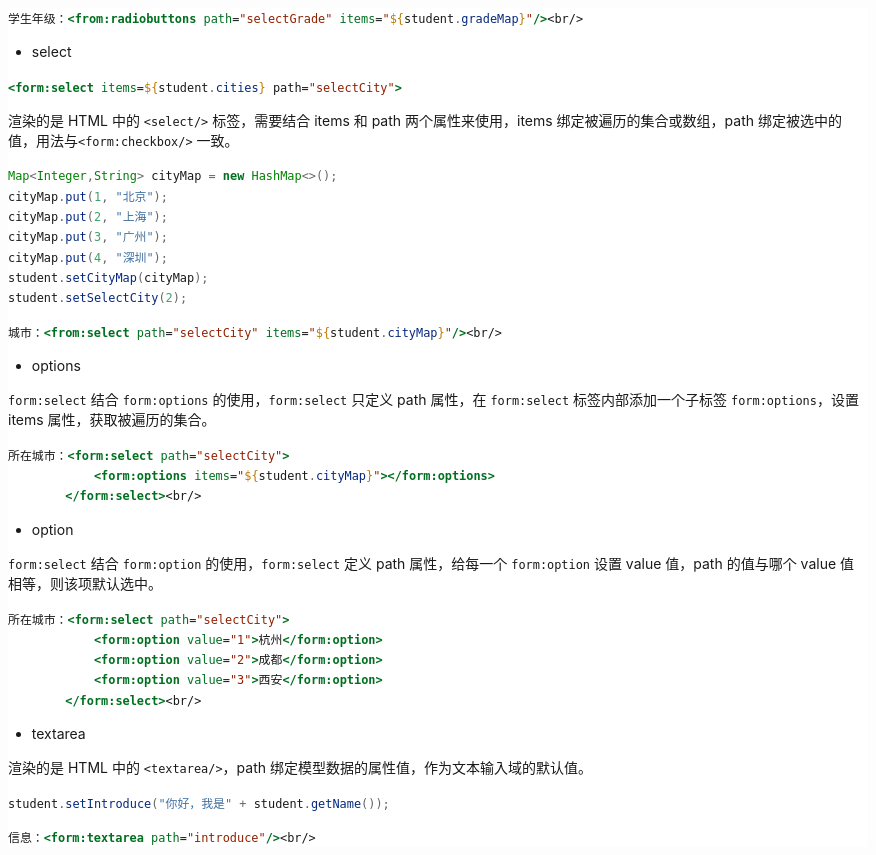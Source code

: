 ```jsp
学生年级：<from:radiobuttons path="selectGrade" items="${student.gradeMap}"/><br/>
```

- select

```jsp
<form:select items=${student.cities} path="selectCity">
```

渲染的是 HTML 中的 `<select/>` 标签，需要结合 items 和 path 两个属性来使用，items 绑定被遍历的集合或数组，path 绑定被选中的值，用法与`<form:checkbox/>` 一致。

```java
Map<Integer,String> cityMap = new HashMap<>();
cityMap.put(1, "北京");
cityMap.put(2, "上海");
cityMap.put(3, "广州");
cityMap.put(4, "深圳");
student.setCityMap(cityMap);
student.setSelectCity(2);
```

```jsp
城市：<from:select path="selectCity" items="${student.cityMap}"/><br/>
```

- options

`form:select` 结合 `form:options` 的使用，`form:select` 只定义 path 属性，在 `form:select` 标签内部添加一个子标签 `form:options`，设置 items 属性，获取被遍历的集合。

```jsp
所在城市：<form:select path="selectCity">
            <form:options items="${student.cityMap}"></form:options>
        </form:select><br/>
```

- option

`form:select` 结合 `form:option` 的使用，`form:select` 定义 path 属性，给每一个 `form:option` 设置 value 值，path 的值与哪个 value 值相等，则该项默认选中。

```jsp
所在城市：<form:select path="selectCity">
            <form:option value="1">杭州</form:option>
            <form:option value="2">成都</form:option>
            <form:option value="3">西安</form:option>
        </form:select><br/>
```

- textarea

渲染的是 HTML 中的 `<textarea/>`，path 绑定模型数据的属性值，作为文本输入域的默认值。

```java
student.setIntroduce("你好，我是" + student.getName());
```

```jsp
信息：<form:textarea path="introduce"/><br/>
```
